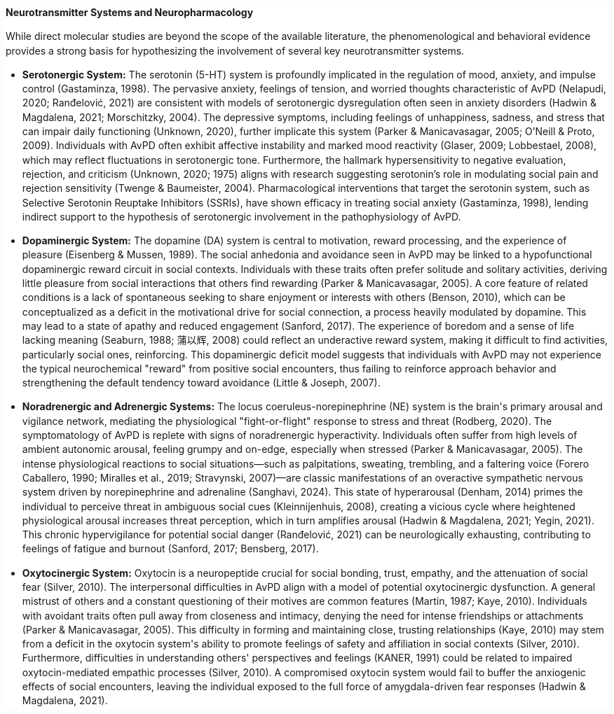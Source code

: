 **Neurotransmitter Systems and Neuropharmacology**

While direct molecular studies are beyond the scope of the available literature, the phenomenological and behavioral evidence provides a strong basis for hypothesizing the involvement of several key neurotransmitter systems.

*   **Serotonergic System:** The serotonin (5-HT) system is profoundly implicated in the regulation of mood, anxiety, and impulse control (Gastaminza, 1998). The pervasive anxiety, feelings of tension, and worried thoughts characteristic of AvPD (Nelapudi, 2020; Ranđelović, 2021) are consistent with models of serotonergic dysregulation often seen in anxiety disorders (Hadwin & Magdalena, 2021; Morschitzky, 2004). The depressive symptoms, including feelings of unhappiness, sadness, and stress that can impair daily functioning (Unknown, 2020), further implicate this system (Parker & Manicavasagar, 2005; O’Neill & Proto, 2009). Individuals with AvPD often exhibit affective instability and marked mood reactivity (Glaser, 2009; Lobbestael, 2008), which may reflect fluctuations in serotonergic tone. Furthermore, the hallmark hypersensitivity to negative evaluation, rejection, and criticism (Unknown, 2020; 1975) aligns with research suggesting serotonin’s role in modulating social pain and rejection sensitivity (Twenge & Baumeister, 2004). Pharmacological interventions that target the serotonin system, such as Selective Serotonin Reuptake Inhibitors (SSRIs), have shown efficacy in treating social anxiety (Gastaminza, 1998), lending indirect support to the hypothesis of serotonergic involvement in the pathophysiology of AvPD.

*   **Dopaminergic System:** The dopamine (DA) system is central to motivation, reward processing, and the experience of pleasure (Eisenberg & Mussen, 1989). The social anhedonia and avoidance seen in AvPD may be linked to a hypofunctional dopaminergic reward circuit in social contexts. Individuals with these traits often prefer solitude and solitary activities, deriving little pleasure from social interactions that others find rewarding (Parker & Manicavasagar, 2005). A core feature of related conditions is a lack of spontaneous seeking to share enjoyment or interests with others (Benson, 2010), which can be conceptualized as a deficit in the motivational drive for social connection, a process heavily modulated by dopamine. This may lead to a state of apathy and reduced engagement (Sanford, 2017). The experience of boredom and a sense of life lacking meaning (Seaburn, 1988; 蒲以辉, 2008) could reflect an underactive reward system, making it difficult to find activities, particularly social ones, reinforcing. This dopaminergic deficit model suggests that individuals with AvPD may not experience the typical neurochemical "reward" from positive social encounters, thus failing to reinforce approach behavior and strengthening the default tendency toward avoidance (Little & Joseph, 2007).

*   **Noradrenergic and Adrenergic Systems:** The locus coeruleus-norepinephrine (NE) system is the brain's primary arousal and vigilance network, mediating the physiological "fight-or-flight" response to stress and threat (Rodberg, 2020). The symptomatology of AvPD is replete with signs of noradrenergic hyperactivity. Individuals often suffer from high levels of ambient autonomic arousal, feeling grumpy and on-edge, especially when stressed (Parker & Manicavasagar, 2005). The intense physiological reactions to social situations—such as palpitations, sweating, trembling, and a faltering voice (Forero Caballero, 1990; Miralles et al., 2019; Stravynski, 2007)—are classic manifestations of an overactive sympathetic nervous system driven by norepinephrine and adrenaline (Sanghavi, 2024). This state of hyperarousal (Denham, 2014) primes the individual to perceive threat in ambiguous social cues (Kleinnijenhuis, 2008), creating a vicious cycle where heightened physiological arousal increases threat perception, which in turn amplifies arousal (Hadwin & Magdalena, 2021; Yegin, 2021). This chronic hypervigilance for potential social danger (Ranđelović, 2021) can be neurologically exhausting, contributing to feelings of fatigue and burnout (Sanford, 2017; Bensberg, 2017).

*   **Oxytocinergic System:** Oxytocin is a neuropeptide crucial for social bonding, trust, empathy, and the attenuation of social fear (Silver, 2010). The interpersonal difficulties in AvPD align with a model of potential oxytocinergic dysfunction. A general mistrust of others and a constant questioning of their motives are common features (Martin, 1987; Kaye, 2010). Individuals with avoidant traits often pull away from closeness and intimacy, denying the need for intense friendships or attachments (Parker & Manicavasagar, 2005). This difficulty in forming and maintaining close, trusting relationships (Kaye, 2010) may stem from a deficit in the oxytocin system's ability to promote feelings of safety and affiliation in social contexts (Silver, 2010). Furthermore, difficulties in understanding others' perspectives and feelings (KANER, 1991) could be related to impaired oxytocin-mediated empathic processes (Silver, 2010). A compromised oxytocin system would fail to buffer the anxiogenic effects of social encounters, leaving the individual exposed to the full force of amygdala-driven fear responses (Hadwin & Magdalena, 2021).
